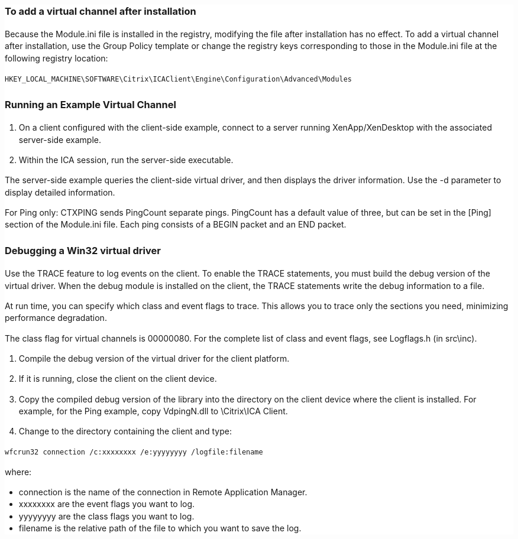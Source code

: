 ### To add a virtual channel after installation

Because the Module.ini file is installed in the registry, modifying
the file after installation has no effect. To add a virtual channel
after installation, use the Group Policy template or change the
registry keys corresponding to those in the Module.ini file at the
following registry location:

```
HKEY_LOCAL_MACHINE\SOFTWARE\Citrix\ICAClient\Engine\Configuration\Advanced\Modules
```
### Running an Example Virtual Channel

1.  On a client configured with the client-side example, connect to a
    server running XenApp/XenDesktop with the associated
    server-side example.

2.  Within the ICA session, run the server-side executable.

The server-side example queries the client-side virtual driver, and
then displays the driver information. Use the -d parameter to display detailed information.

For Ping only: CTXPING sends PingCount separate pings. PingCount has a
default value of three, but can be set in the [Ping] section of the
Module.ini file. Each ping consists of a BEGIN packet and an END
packet.

### Debugging a Win32 virtual driver

Use the TRACE feature to log events on the client. To enable the TRACE
statements, you must build the debug version of the virtual driver. When
the debug module is installed on the client, the TRACE statements write
the debug information to a file.

At run time, you can specify which class and event flags to trace. This
allows you to trace only the sections you need, minimizing performance
degradation.

The class flag for virtual channels is 00000080. For the complete list
of class and event flags, see Logflags.h (in src\inc\).

1.  Compile the debug version of the virtual driver for the
    client platform.

2.  If it is running, close the client on the client device.

3.  Copy the compiled debug version of the library into the directory on
    the client device where the client is installed. For example, for
    the Ping example, copy VdpingN.dll to \Citrix\ICA Client.

4.  Change to the directory containing the client and type:
```
wfcrun32 connection /c:xxxxxxxx /e:yyyyyyyy /logfile:filename 
```
where:
* connection is the name of the connection in Remote Application
Manager.
* xxxxxxxx are the event flags you want to log.
* yyyyyyyy are the class flags you want to log.
* filename is the relative path of the file to which you want to save
the log.
